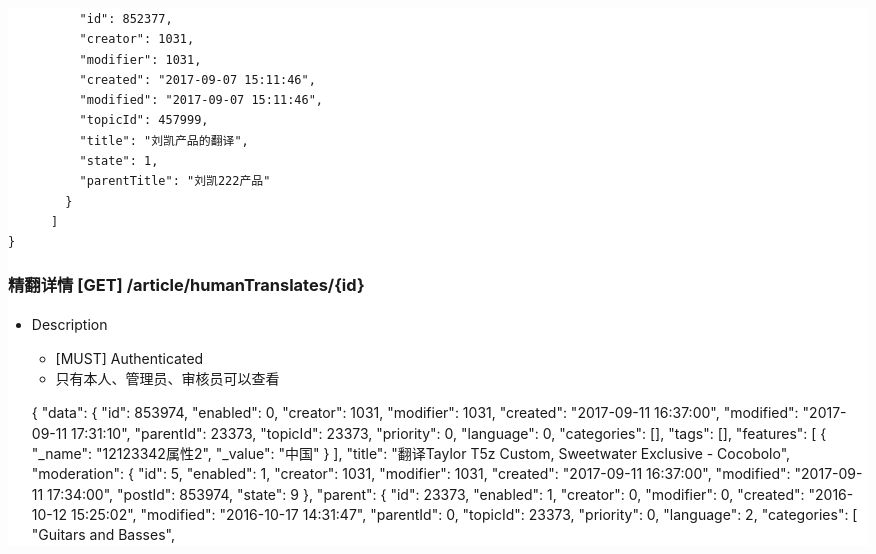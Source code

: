               "id": 852377,
              "creator": 1031,
              "modifier": 1031,
              "created": "2017-09-07 15:11:46",
              "modified": "2017-09-07 15:11:46",
              "topicId": 457999,
              "title": "刘凯产品的翻译",
              "state": 1,
              "parentTitle": "刘凯222产品"
            }
          ]
    }


### 精翻详情 [GET] /article/humanTranslates/{id}

+ Description
    + [MUST] Authenticated
    + 只有本人、管理员、审核员可以查看
    

    { 
        "data": {
            "id": 853974,
            "enabled": 0,
            "creator": 1031,
            "modifier": 1031,
            "created": "2017-09-11 16:37:00",
            "modified": "2017-09-11 17:31:10",
            "parentId": 23373,
            "topicId": 23373,
            "priority": 0,
            "language": 0,
            "categories": [],
            "tags": [],
            "features": [
              {
                "_name": "12123342属性2",
                "_value": "中国"
              }
            ],
            "title": "翻译Taylor T5z Custom, Sweetwater Exclusive - Cocobolo",
            "moderation": {
              "id": 5,
              "enabled": 1,
              "creator": 1031,
              "modifier": 1031,
              "created": "2017-09-11 16:37:00",
              "modified": "2017-09-11 17:34:00",
              "postId": 853974,
              "state": 9
            },
            "parent": {
              "id": 23373,
              "enabled": 1,
              "creator": 0,
              "modifier": 0,
              "created": "2016-10-12 15:25:02",
              "modified": "2016-10-17 14:31:47",
              "parentId": 0,
              "topicId": 23373,
              "priority": 0,
              "language": 2,
              "categories": [
                "Guitars and Basses",